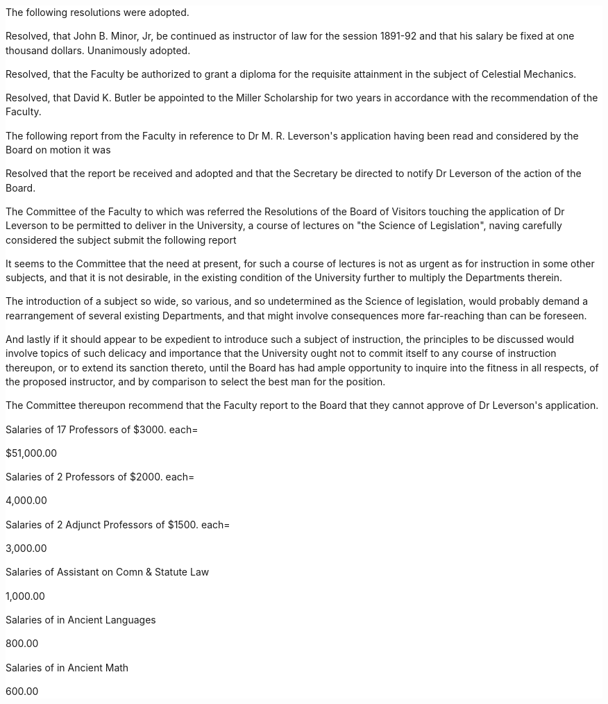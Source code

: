 The following resolutions were adopted.

Resolved, that John B. Minor, Jr, be continued as instructor of law for the session 1891-92 and that his salary be fixed at one thousand dollars. Unanimously adopted.

Resolved, that the Faculty be authorized to grant a diploma for the requisite attainment in the subject of Celestial Mechanics.

Resolved, that David K. Butler be appointed to the Miller Scholarship for two years in accordance with the recommendation of the Faculty.

The following report from the Faculty in reference to Dr M. R. Leverson's application having been read and considered by the Board on motion it was

Resolved that the report be received and adopted and that the Secretary be directed to notify Dr Leverson of the action of the Board.

The Committee of the Faculty to which was referred the Resolutions of the Board of Visitors touching the application of Dr Leverson to be permitted to deliver in the University, a course of lectures on "the Science of Legislation", naving carefully considered the subject submit the following report

It seems to the Committee that the need at present, for such a course of lectures is not as urgent as for instruction in some other subjects, and that it is not desirable, in the existing condition of the University further to multiply the Departments therein.

The introduction of a subject so wide, so various, and so undetermined as the Science of legislation, would probably demand a rearrangement of several existing Departments, and that might involve consequences more far-reaching than can be foreseen.

And lastly if it should appear to be expedient to introduce such a subject of instruction, the principles to be discussed would involve topics of such delicacy and importance that the University ought not to commit itself to any course of instruction thereupon, or to extend its sanction thereto, until the Board has had ample opportunity to inquire into the fitness in all respects, of the proposed instructor, and by comparison to select the best man for the position.

The Committee thereupon recommend that the Faculty report to the Board that they cannot approve of Dr Leverson's application.

Salaries of 17 Professors of $3000. each=

$51,000.00

Salaries of 2 Professors of $2000. each=

4,000.00

Salaries of 2 Adjunct Professors of $1500. each=

3,000.00

Salaries of Assistant on Comn & Statute Law

1,000.00

Salaries of in Ancient Languages

800.00

Salaries of in Ancient Math

600.00
